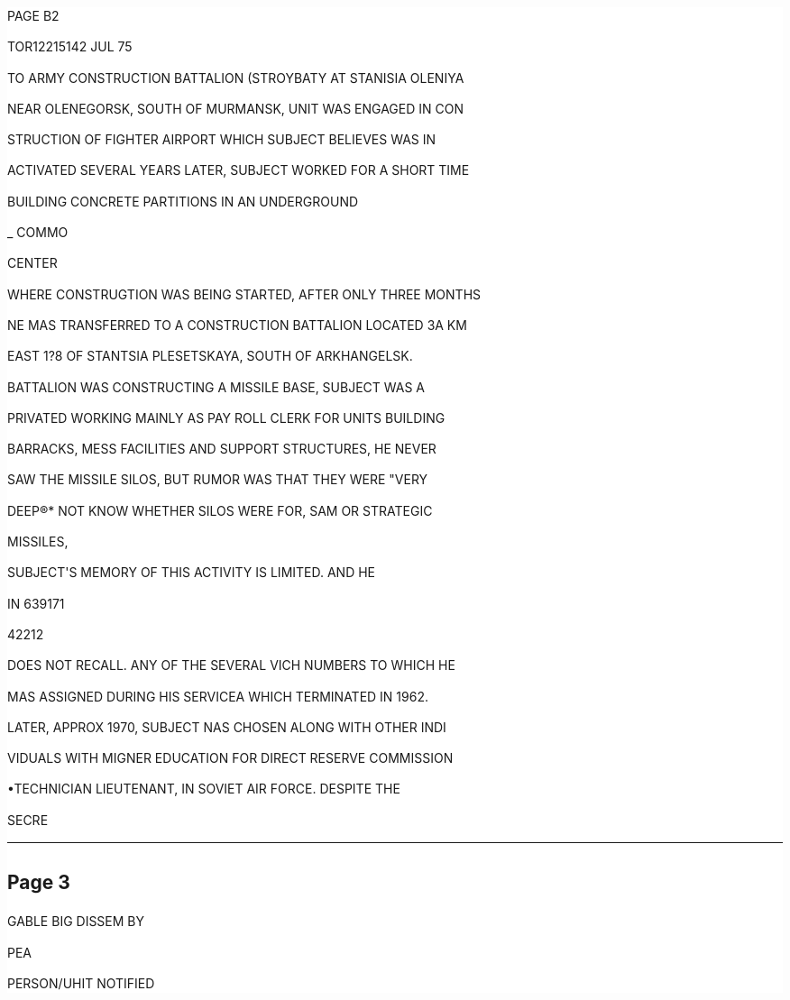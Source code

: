 PAGE B2

TOR12215142 JUL 75

TO ARMY CONSTRUCTION BATTALION (STROYBATY AT STANISIA OLENIYA

NEAR OLENEGORSK, SOUTH OF MURMANSK, UNIT WAS ENGAGED IN CON

STRUCTION OF FIGHTER AIRPORT WHICH SUBJECT BELIEVES WAS IN

ACTIVATED SEVERAL YEARS LATER, SUBJECT WORKED FOR A SHORT TIME

BUILDING CONCRETE PARTITIONS IN AN UNDERGROUND

_ COMMO

CENTER

WHERE CONSTRUGTION WAS BEING STARTED, AFTER ONLY THREE MONTHS

NE MAS TRANSFERRED TO A CONSTRUCTION BATTALION LOCATED 3A KM

EAST 1?8 OF STANTSIA PLESETSKAYA, SOUTH OF ARKHANGELSK.

BATTALION WAS CONSTRUCTING A MISSILE BASE, SUBJECT WAS A

PRIVATED WORKING MAINLY AS PAY ROLL CLERK FOR UNITS BUILDING

BARRACKS, MESS FACILITIES AND SUPPORT STRUCTURES, HE NEVER

SAW THE MISSILE SILOS, BUT RUMOR WAS THAT THEY WERE "VERY

DEEP®* NOT KNOW WHETHER SILOS WERE FOR, SAM OR STRATEGIC

MISSILES,

SUBJECT'S MEMORY OF THIS ACTIVITY IS LIMITED. AND HE

IN 639171

42212

DOES NOT RECALL. ANY OF THE SEVERAL VICH NUMBERS TO WHICH HE

MAS ASSIGNED DURING HIS SERVICEA WHICH TERMINATED IN 1962.

LATER, APPROX 1970, SUBJECT NAS CHOSEN ALONG WITH OTHER INDI

VIDUALS WITH MIGNER EDUCATION FOR DIRECT RESERVE COMMISSION

•TECHNICIAN LIEUTENANT, IN SOVIET AIR FORCE. DESPITE THE

SECRE

---

## Page 3

GABLE BIG DISSEM BY

PEA

PERSON/UHIT NOTIFIED
